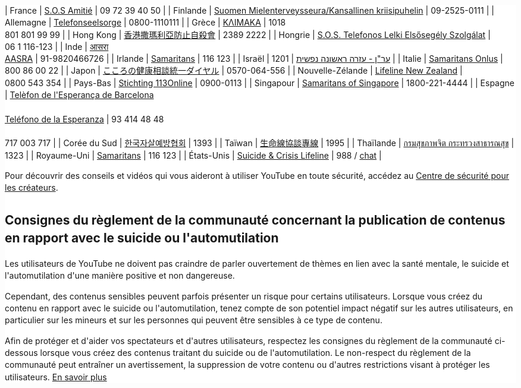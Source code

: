 | France | [S.O.S Amitié](https://www.sos-amitie.org/) | 09 72 39 40 50 |
| Finlande | [Suomen Mielenterveysseura/Kansallinen kriisipuhelin](https://mieli.fi/fi/tukea-ja-apua) | 09-2525-0111 |
| Allemagne | [Telefonseelsorge](https://www.telefonseelsorge.de/) | 0800-1110111 |
| Grèce | [ΚΛΙΜΑΚΑ](http://suicide-help.gr/) | 1018  <br>801 801 99 99 |
| Hong Kong | [香港撒瑪利亞防止自殺會](https://www.sbhk.org.hk/) | 2389 2222 |
| Hongrie | [S.O.S. Telefonos Lelki Elsősegély Szolgálat](https://sos116-123.hu/) | 06 1 116-123 |
| Inde | [आसरा  <br>AASRA](http://www.aasra.info/helpline.html) | 91-9820466726 |
| Irlande | [Samaritans](https://www.samaritans.org/?nation=ireland) | 116 123 |
| Israël | [ער"ן - עזרה ראשונה נפשית](https://www.eran.org.il/) | 1201 |
| Italie | [Samaritans Onlus](http://www.samaritansonlus.org/) | 800 86 00 22 |
| Japon | [こころの健康相談統一ダイヤル](https://www.mhlw.go.jp/stf/seisakunitsuite/bunya/hukushi_kaigo/seikatsuhogo/jisatsu/soudan_tel.html) | 0570-064-556 |
| Nouvelle-Zélande | [Lifeline New Zealand](https://www.lifeline.org.nz/) | 0800 543 354 |
| Pays-Bas | [Stichting 113Online](https://www.113.nl/) | 0900-0113 |
| Singapour | [Samaritans of Singapore](https://www.sos.org.sg/) | 1800-221-4444 |
| Espagne | [Telèfon de l'Esperança de Barcelona](https://www.telefonoesperanza.com/)<br><br>[Teléfono de la Esperanza](https://www.telefonodelaesperanza.org/) | 93 414 48 48<br><br>717 003 717 |
| Corée du Sud | [한국자살예방협회](https://kfsp.org/) | 1393 |
| Taïwan | [生命線協談專線](http://www.life1995.org.tw/) | 1995 |
| Thaïlande | [กรมสุขภาพจิต กระทรวงสาธารณสุข](https://www.dmh.go.th/service/view.asp?id=147) | 1323 |
| Royaume-Uni | [Samaritans](https://www.samaritans.org/) | 116 123 |
| États-Unis | [Suicide & Crisis Lifeline](http://www.suicidepreventionlifeline.org/) | 988 / [chat](https://988lifeline.org/chat/) |

Pour découvrir des conseils et vidéos qui vous aideront à utiliser YouTube en toute sécurité, accédez au [Centre de sécurité pour les créateurs](https://www.youtube.com/creators/safety).

Consignes du règlement de la communauté concernant la publication de contenus en rapport avec le suicide ou l'automutilation
----------------------------------------------------------------------------------------------------------------------------

Les utilisateurs de YouTube ne doivent pas craindre de parler ouvertement de thèmes en lien avec la santé mentale, le suicide et l'automutilation d'une manière positive et non dangereuse.

Cependant, des contenus sensibles peuvent parfois présenter un risque pour certains utilisateurs. Lorsque vous créez du contenu en rapport avec le suicide ou l'automutilation, tenez compte de son potentiel impact négatif sur les autres utilisateurs, en particulier sur les mineurs et sur les personnes qui peuvent être sensibles à ce type de contenu.

Afin de protéger et d'aider vos spectateurs et d'autres utilisateurs, respectez les consignes du règlement de la communauté ci-dessous lorsque vous créez des contenus traitant du suicide ou de l'automutilation. Le non-respect du règlement de la communauté peut entraîner un avertissement, la suppression de votre contenu ou d'autres restrictions visant à protéger les utilisateurs. [En savoir plus](https://support.google.com/youtube/topic/9387060)
